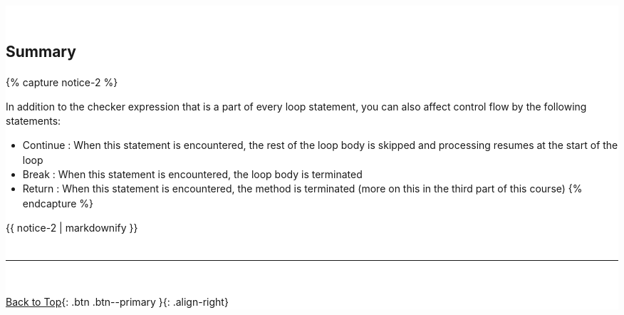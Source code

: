 <br>

## Summary

{% capture notice-2 %}

In addition to the checker expression that is a part of every loop statement, you can also affect control flow by the following statements:

- Continue
  : When this statement is encountered, the rest of the loop body is skipped and processing resumes at the start of the loop
- Break
  : When this statement is encountered, the loop body is terminated
- Return
  : When this statement is encountered, the method is terminated (more on this in the third part of this course)
  {% endcapture %}

<div class="notice--info">{{ notice-2 | markdownify }}</div>

<br>

---

<br>

[Back to Top](#){: .btn .btn--primary }{: .align-right}
